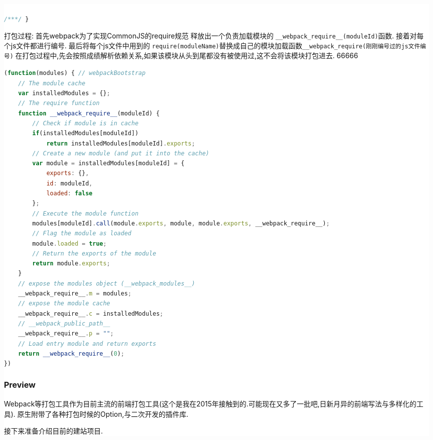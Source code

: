 ```js

/***/ }

```


打包过程:
首先webpack为了实现CommonJS的require规范
释放出一个负责加载模块的 `__webpack_require__(moduleId)`函数.
接着对每个js文件都进行编号.
最后将每个js文件中用到的 `require(moduleName)`替换成自己的模块加载函数`__webpack_require(刚刚编号过的js文件编号)`
在打包过程中,先会按照成绩解析依赖关系,如果该模块从头到尾都没有被使用过,这不会将该模块打包进去.
66666

```js
(function(modules) { // webpackBootstrap
	// The module cache
	var installedModules = {};
	// The require function
	function __webpack_require__(moduleId) {
		// Check if module is in cache
		if(installedModules[moduleId])
			return installedModules[moduleId].exports;
		// Create a new module (and put it into the cache)
		var module = installedModules[moduleId] = {
			exports: {},
			id: moduleId,
			loaded: false
		};
		// Execute the module function
		modules[moduleId].call(module.exports, module, module.exports, __webpack_require__);
		// Flag the module as loaded
		module.loaded = true;
		// Return the exports of the module
		return module.exports;
	}
	// expose the modules object (__webpack_modules__)
	__webpack_require__.m = modules;
	// expose the module cache
	__webpack_require__.c = installedModules;
	// __webpack_public_path__
	__webpack_require__.p = "";
	// Load entry module and return exports
	return __webpack_require__(0);
})
```




### Preview
Webpack等打包工具作为目前主流的前端打包工具(这个是我在2015年接触到的.可能现在又多了一批吧,日新月异的前端写法与多样化的工具).
原生附带了各种打包时候的Option,与二次开发的插件库.

接下来准备介绍目前的建站项目.



